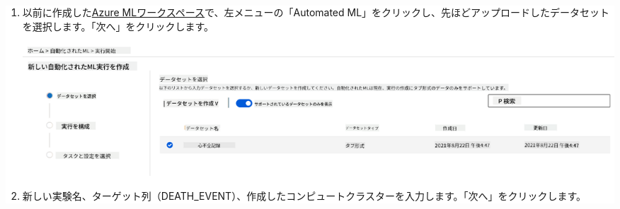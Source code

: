 1. 以前に作成した[Azure MLワークスペース](https://ml.azure.com/)で、左メニューの「Automated ML」をクリックし、先ほどアップロードしたデータセットを選択します。「次へ」をクリックします。

   ![27](../../../../translated_images/aml-1.67281a85d3a1e2f34eb367b2d0f74e1039d13396e510f363cd8766632106d1ec.ja.png)

2. 新しい実験名、ターゲット列（DEATH_EVENT）、作成したコンピュートクラスターを入力します。「次へ」をクリックします。
